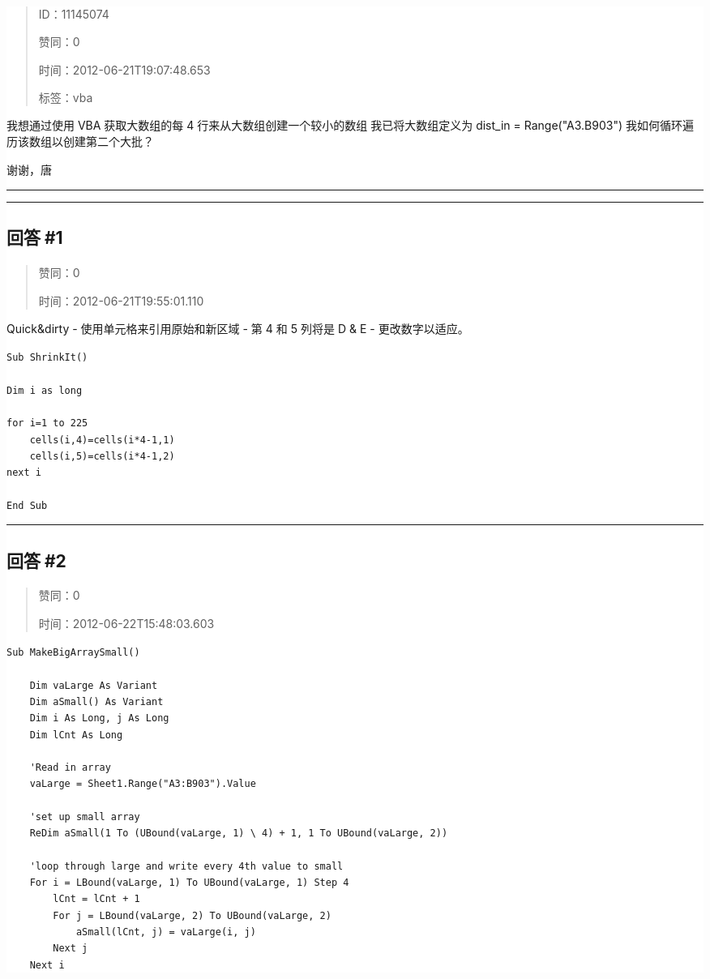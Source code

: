 > ID：11145074
> 
> 赞同：0
> 
> 时间：2012-06-21T19:07:48.653
> 
> 标签：vba

我想通过使用 VBA 获取大数组的每 4 行来从大数组创建一个较小的数组
我已将大数组定义为 dist_in = Range("A3.B903") 我如何循环遍历该数组以创建第二个大批？

谢谢，唐

* * *

* * *

## 回答 #1

> 赞同：0
> 
> 时间：2012-06-21T19:55:01.110

Quick&dirty - 使用单元格来引用原始和新区域 - 第 4 和 5 列将是 D & E - 更改数字以适应。

```
Sub ShrinkIt()

Dim i as long

for i=1 to 225
    cells(i,4)=cells(i*4-1,1)
    cells(i,5)=cells(i*4-1,2)
next i

End Sub 
```

* * *

## 回答 #2

> 赞同：0
> 
> 时间：2012-06-22T15:48:03.603

```
Sub MakeBigArraySmall()

    Dim vaLarge As Variant
    Dim aSmall() As Variant
    Dim i As Long, j As Long
    Dim lCnt As Long

    'Read in array
    vaLarge = Sheet1.Range("A3:B903").Value

    'set up small array
    ReDim aSmall(1 To (UBound(vaLarge, 1) \ 4) + 1, 1 To UBound(vaLarge, 2))

    'loop through large and write every 4th value to small
    For i = LBound(vaLarge, 1) To UBound(vaLarge, 1) Step 4
        lCnt = lCnt + 1
        For j = LBound(vaLarge, 2) To UBound(vaLarge, 2)
            aSmall(lCnt, j) = vaLarge(i, j)
        Next j
    Next i
```